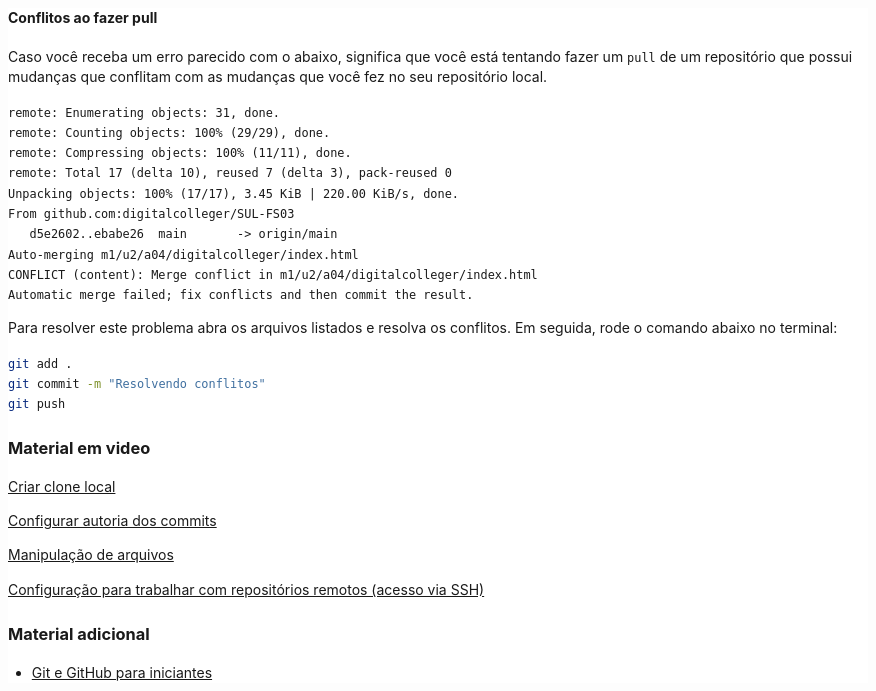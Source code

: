 #### Conflitos ao fazer pull

Caso você receba um erro parecido com o abaixo, significa que você está tentando fazer um `pull` de um repositório que
possui mudanças que conflitam com as mudanças que você fez no seu repositório local.

```output
remote: Enumerating objects: 31, done.
remote: Counting objects: 100% (29/29), done.
remote: Compressing objects: 100% (11/11), done.
remote: Total 17 (delta 10), reused 7 (delta 3), pack-reused 0
Unpacking objects: 100% (17/17), 3.45 KiB | 220.00 KiB/s, done.
From github.com:digitalcolleger/SUL-FS03
   d5e2602..ebabe26  main       -> origin/main
Auto-merging m1/u2/a04/digitalcolleger/index.html
CONFLICT (content): Merge conflict in m1/u2/a04/digitalcolleger/index.html
Automatic merge failed; fix conflicts and then commit the result.
```

Para resolver este problema abra os arquivos listados e resolva os conflitos. Em seguida, rode o comando abaixo no
terminal:

```bash
git add .
git commit -m "Resolvendo conflitos"
git push
```

### Material em video

[Criar clone local](https://youtu.be/PJYPtzZFjOU)

[Configurar autoria dos commits](https://youtu.be/qGtEr8h98g4)

[Manipulação de arquivos](https://youtu.be/8drU6mQDl_0)

[Configuração para trabalhar com repositórios remotos (acesso via SSH)](https://youtu.be/18YWZdit3_8)

### Material adicional

- [Git e GitHub para iniciantes](https://www.youtube.com/watch?v=2alg7MQ6_sI)
